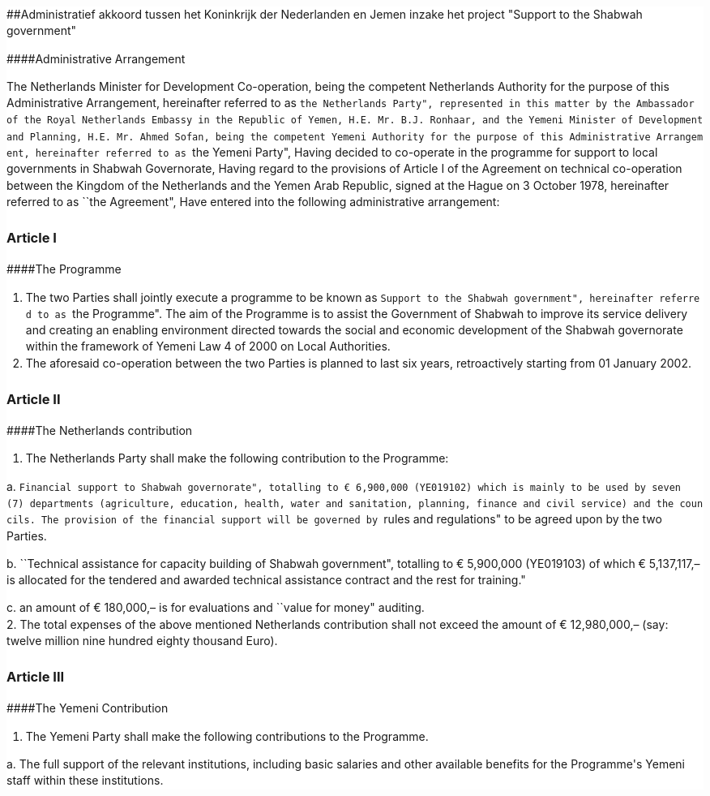 <meta http-equiv='Content-Type' content='text/html; charset=utf-8' />

##Administratief akkoord tussen het Koninkrijk der Nederlanden en Jemen inzake het project "Support to the Shabwah government" 

####Administrative Arrangement

The Netherlands Minister for Development Co-operation, being the competent Netherlands Authority for the purpose of this Administrative Arrangement, hereinafter referred to as ``the Netherlands Party", represented in this matter by the Ambassador of the Royal Netherlands Embassy in the Republic of Yemen, H.E. Mr. B.J. Ronhaar, and the Yemeni Minister of Development and Planning, H.E. Mr. Ahmed Sofan, being the competent Yemeni Authority for the purpose of this Administrative Arrangement, hereinafter referred to as ``the Yemeni Party", Having decided to co-operate in the programme for support to local governments in Shabwah Governorate, Having regard to the provisions of Article I of the Agreement on technical co-operation between the Kingdom of the Netherlands and the Yemen Arab Republic, signed at the Hague on 3 October 1978, hereinafter referred to as ``the Agreement", Have entered into the following administrative arrangement:    

### Article  I  

####The Programme

1.   The two Parties shall jointly execute a programme to be known as ``Support to the Shabwah government", hereinafter referred to as ``the Programme". The aim of the Programme is to assist the Government of Shabwah to improve its service delivery and creating an enabling environment directed towards the social and economic development of the Shabwah governorate within the framework of Yemeni Law 4 of 2000 on Local Authorities.   
2.   The aforesaid co-operation between the two Parties is planned to last six years, retroactively starting from 01 January 2002.  

### Article  II  

####The Netherlands contribution

1.   The Netherlands Party shall make the following contribution to the Programme:  

a. ``Financial support to Shabwah governorate", totalling to € 6,900,000 (YE019102) which is mainly to be used by seven (7) departments (agriculture, education, health, water and sanitation, planning, finance and civil service) and the councils. The provision of the financial support will be governed by ``rules and regulations" to be agreed upon by the two Parties.  

b. ``Technical assistance for capacity building of Shabwah government", totalling to € 5,900,000 (YE019103) of which € 5,137,117,– is allocated for the tendered and awarded technical assistance contract and the rest for training."  

c. an amount of € 180,000,– is for evaluations and ``value for money" auditing.     
2.   The total expenses of the above mentioned Netherlands contribution shall not exceed the amount of € 12,980,000,– (say: twelve million nine hundred eighty thousand Euro).  

### Article  III  

####The Yemeni Contribution

1.   The Yemeni Party shall make the following contributions to the Programme. 

a. The full support of the relevant institutions, including basic salaries and other available benefits for the Programme's Yemeni staff within these institutions.  
